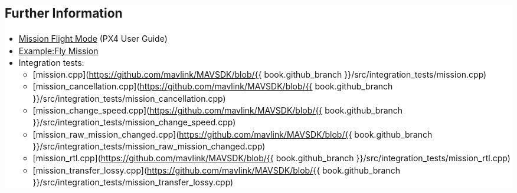 
## Further Information

* [Mission Flight Mode](https://docs.px4.io/master/en/flight_modes/mission.html) (PX4 User Guide)
* [Example:Fly Mission](../examples/fly_mission.md)
* Integration tests:
  * [mission.cpp](https://github.com/mavlink/MAVSDK/blob/{{ book.github_branch }}/src/integration_tests/mission.cpp)
  * [mission_cancellation.cpp](https://github.com/mavlink/MAVSDK/blob/{{ book.github_branch }}/src/integration_tests/mission_cancellation.cpp)
  * [mission_change_speed.cpp](https://github.com/mavlink/MAVSDK/blob/{{ book.github_branch }}/src/integration_tests/mission_change_speed.cpp)
  * [mission_raw_mission_changed.cpp](https://github.com/mavlink/MAVSDK/blob/{{ book.github_branch }}/src/integration_tests/mission_raw_mission_changed.cpp)
  * [mission_rtl.cpp](https://github.com/mavlink/MAVSDK/blob/{{ book.github_branch }}/src/integration_tests/mission_rtl.cpp)
  * [mission_transfer_lossy.cpp](https://github.com/mavlink/MAVSDK/blob/{{ book.github_branch }}/src/integration_tests/mission_transfer_lossy.cpp)
